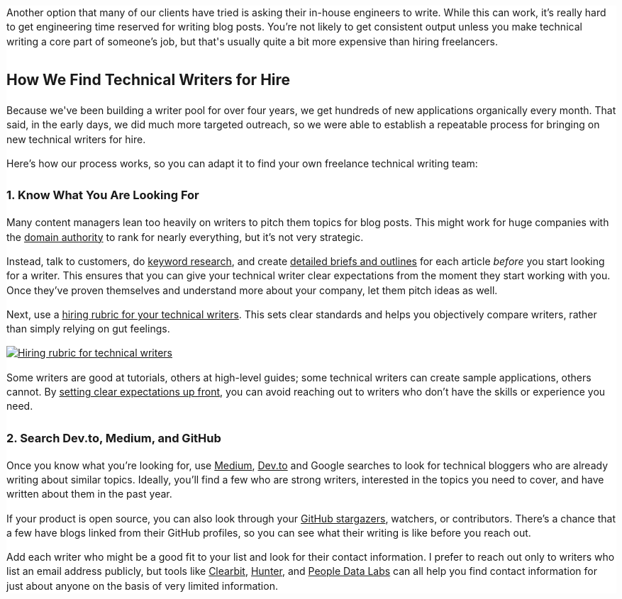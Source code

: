 Another option that many of our clients have tried is asking their in-house engineers to write. While this can work, it’s really hard to get engineering time reserved for writing blog posts. You’re not likely to get consistent output unless you make technical writing a core part of someone’s job, but that's usually quite a bit more expensive than hiring freelancers.

## How We Find Technical Writers for Hire

Because we've been building a writer pool for over four years, we get hundreds of new applications organically every month. That said, in the early days, we did much more targeted outreach, so we were able to establish a repeatable process for bringing on new technical writers for hire.

Here’s how our process works, so you can adapt it to find your own freelance technical writing team:

### 1. Know What You Are Looking For

Many content managers lean too heavily on writers to pitch them topics for blog posts. This might work for huge companies with the [domain authority](https://moz.com/learn/seo/domain-authority) to rank for nearly everything, but it’s not very strategic.

Instead, talk to customers, do [keyword research](https://draft.dev/learn/topic-clusters), and create [detailed briefs and outlines](https://draft.dev/learn/content-plan) for each article *before* you start looking for a writer. This ensures that you can give your technical writer clear expectations from the moment they start working with you. Once they’ve proven themselves and understand more about your company, let them pitch ideas as well.

Next, use a [hiring rubric for your technical writers](https://draft.dev/learn/technical-writing-rubric). This sets clear standards and helps you objectively compare writers, rather than simply relying on gut feelings.

[![Hiring rubric for technical writers](https://draft.dev/learn/assets/posts/hiring-rubric.png)](https://draft.dev/learn/technical-writing-rubric)

Some writers are good at tutorials, others at high-level guides; some technical writers can create sample applications, others cannot. By [setting clear expectations up front](https://draft.dev/learn/content-types-and-deliverables-what-are-they), you can avoid reaching out to writers who don’t have the skills or experience you need.

### 2. Search Dev.to, Medium, and GitHub

<div class='embed-container'>
<iframe src='https://www.youtube.com/embed/LctsOW4dRcM' frameborder='0' allowfullscreen></iframe>
</div>

Once you know what you’re looking for, use [Medium](https://medium.com/), [Dev.to](https://dev.to/) and Google searches to look for technical bloggers who are already writing about similar topics. Ideally, you’ll find a few who are strong writers, interested in the topics you need to cover, and have written about them in the past year.

If your product is open source, you can also look through your [GitHub stargazers](https://docs.github.com/en/rest/reference/activity#starring), watchers, or contributors. There’s a chance that a few have blogs linked from their GitHub profiles, so you can see what their writing is like before you reach out.

Add each writer who might be a good fit to your list and look for their contact information. I prefer to reach out only to writers who list an email address publicly, but tools like [Clearbit](https://clearbit.com/), [Hunter](https://hunter.io/), and [People Data Labs](https://peopledatalabs.com/) can all help you find contact information for just about anyone on the basis of very limited information.
